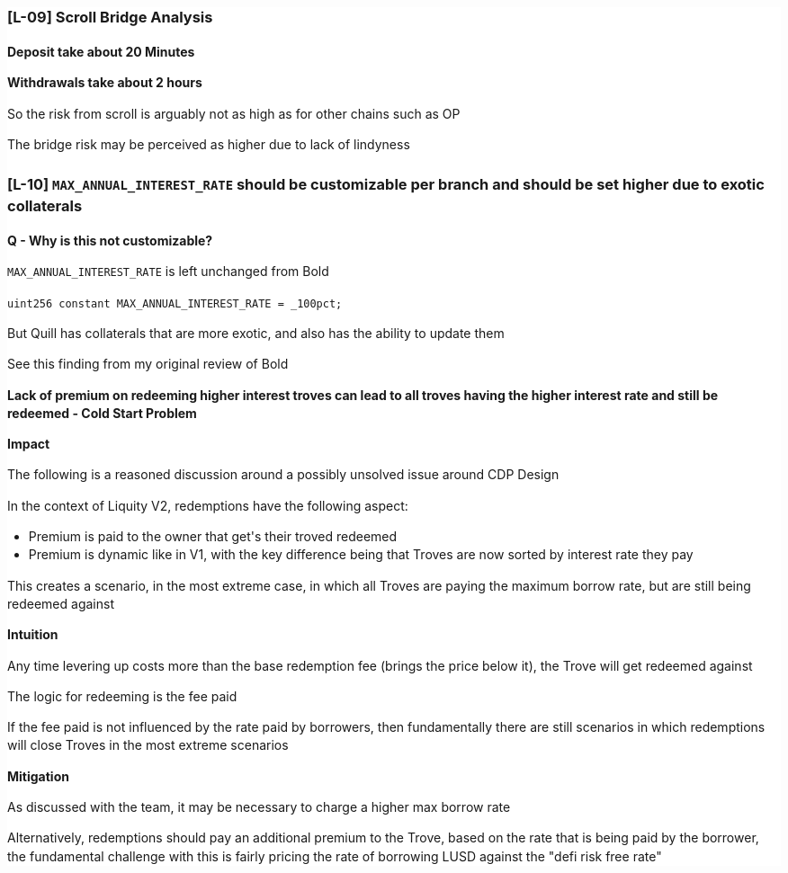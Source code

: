 ### [L-09] Scroll Bridge Analysis

**Deposit take about 20 Minutes**




**Withdrawals take about 2 hours**




So the risk from scroll is arguably not as high as for other chains such as OP 

The bridge risk may be perceived as higher due to lack of lindyness


### [L-10] `MAX_ANNUAL_INTEREST_RATE` should be customizable per branch and should be set higher due to exotic collaterals

**Q - Why is this not customizable?**

`MAX_ANNUAL_INTEREST_RATE` is left unchanged from Bold

`uint256 constant MAX_ANNUAL_INTEREST_RATE = _100pct;`

But Quill has collaterals that are more exotic, and also has the ability to update them

See this finding from my original review of Bold

**Lack of premium on redeeming higher interest troves can lead to all troves having the higher interest rate and still be redeemed - Cold Start Problem**

**Impact**

The following is a reasoned discussion around a possibly unsolved issue around CDP Design

In the context of Liquity V2, redemptions have the following aspect:
- Premium is paid to the owner that get's their troved redeemed
- Premium is dynamic like in V1, with the key difference being that Troves are now sorted by interest rate they pay

This creates a scenario, in the most extreme case, in which all Troves are paying the maximum borrow rate, but are still being redeemed against

**Intuition**

Any time levering up costs more than the base redemption fee (brings the price below it), the Trove will get redeemed against

The logic for redeeming is the fee paid

If the fee paid is not influenced by the rate paid by borrowers, then fundamentally there are still scenarios in which redemptions will close Troves in the most extreme scenarios

**Mitigation**

As discussed with the team, it may be necessary to charge a higher max borrow rate

Alternatively, redemptions should pay an additional premium to the Trove, based on the rate that is being paid by the borrower, the fundamental challenge with this is fairly pricing the rate of borrowing LUSD against the "defi risk free rate"

